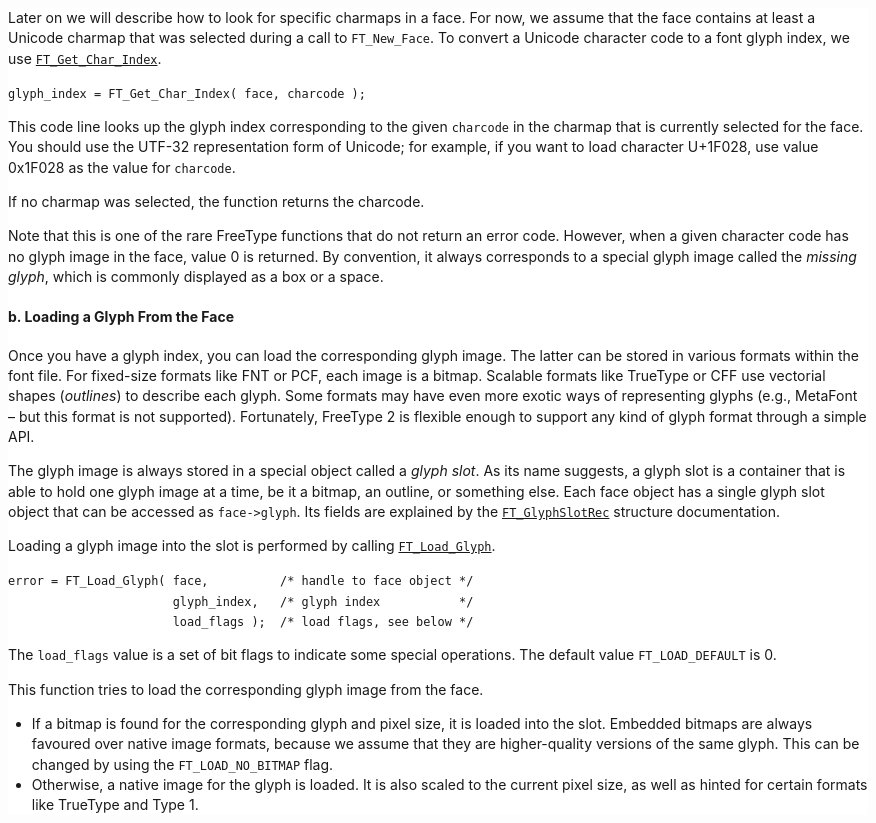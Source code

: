 Later on we will describe how to look for specific charmaps in a face.  For
now, we assume that the face contains at least a Unicode charmap that was
selected during a call to `FT_New_Face`.  To convert a Unicode character code
to a font glyph index, we use
[`FT_Get_Char_Index`](../reference/ft2-base_interface.html#FT_Get_Char_Index).

    glyph_index = FT_Get_Char_Index( face, charcode );

This code line looks up the glyph index corresponding to the given `charcode`
in the charmap that is currently selected for the face.  You should use the
UTF-32 representation form of Unicode; for example, if you want to load
character U+1F028, use value 0x1F028 as the value for `charcode`.

If no charmap was selected, the function returns the charcode.

Note that this is one of the rare FreeType functions that do not return an
error code.  However, when a given character code has no glyph image in the
face, value 0 is returned.  By convention, it always corresponds to a special
glyph image called the _missing glyph_, which is commonly displayed as a box or
a space.

#### b. Loading a Glyph From the Face

Once you have a glyph index, you can load the corresponding glyph image.  The
latter can be stored in various formats within the font file.  For fixed-size
formats like FNT or PCF, each image is a bitmap.  Scalable formats like
TrueType or CFF use vectorial shapes (_outlines_) to describe each glyph.  Some
formats may have even more exotic ways of representing glyphs (e.g., MetaFont –
but this format is not supported).  Fortunately, FreeType 2 is flexible enough
to support any kind of glyph format through a simple API.

The glyph image is always stored in a special object called a _glyph slot_.  As
its name suggests, a glyph slot is a container that is able to hold one glyph
image at a time, be it a bitmap, an outline, or something else.  Each face
object has a single glyph slot object that can be accessed as `face->glyph`.
Its fields are explained by the
[`FT_GlyphSlotRec`](../reference/ft2-base_interface.html#FT_GlyphSlotRec)
structure documentation.

Loading a glyph image into the slot is performed by calling
[`FT_Load_Glyph`](../reference/ft2-base_interface.html#FT_Load_Glyph).

    error = FT_Load_Glyph( face,          /* handle to face object */
                           glyph_index,   /* glyph index           */
                           load_flags );  /* load flags, see below */

The `load_flags` value is a set of bit flags to indicate some special
operations.  The default value `FT_LOAD_DEFAULT` is 0.

This function tries to load the corresponding glyph image from the face.

* If a bitmap is found for the corresponding glyph and pixel size, it is loaded
  into the slot.  Embedded bitmaps are always favoured over native image
  formats, because we assume that they are higher-quality versions of the same
  glyph.  This can be changed by using the `FT_LOAD_NO_BITMAP` flag.
* Otherwise, a native image for the glyph is loaded.  It is also scaled to the
  current pixel size, as well as hinted for certain formats like TrueType and
  Type 1.
